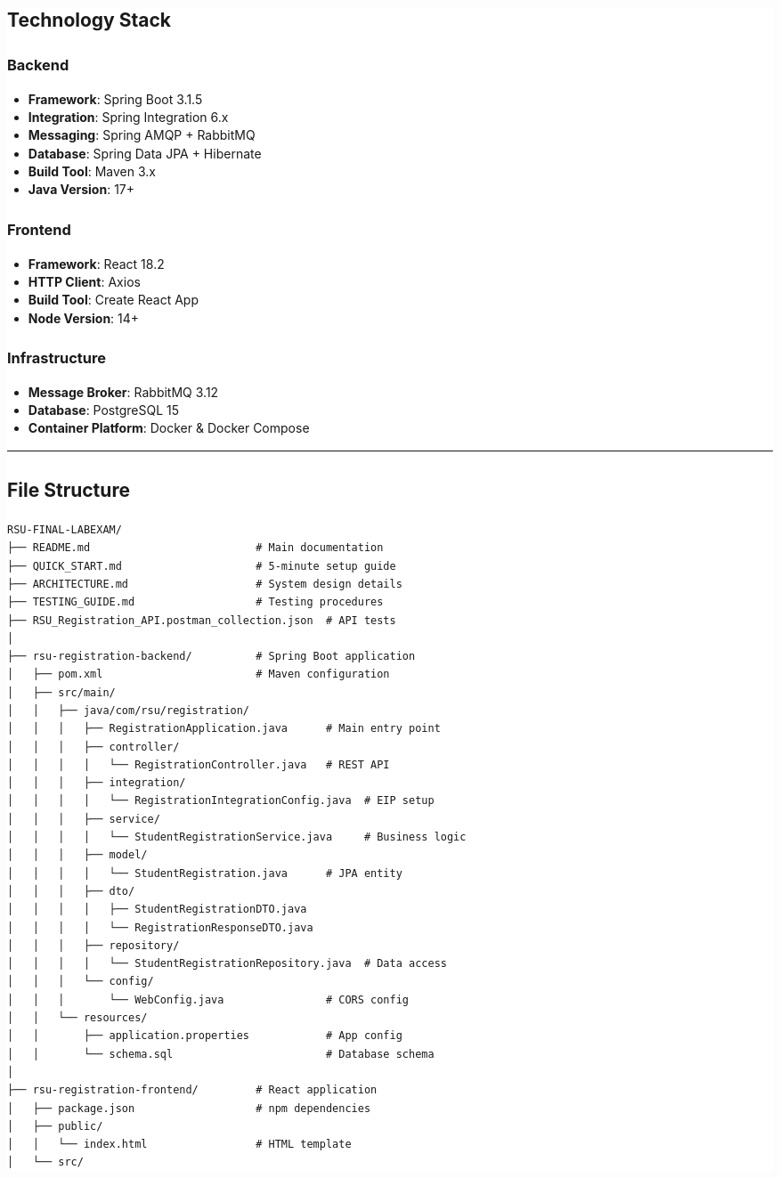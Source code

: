## Technology Stack

### Backend
- **Framework**: Spring Boot 3.1.5
- **Integration**: Spring Integration 6.x
- **Messaging**: Spring AMQP + RabbitMQ
- **Database**: Spring Data JPA + Hibernate
- **Build Tool**: Maven 3.x
- **Java Version**: 17+

### Frontend
- **Framework**: React 18.2
- **HTTP Client**: Axios
- **Build Tool**: Create React App
- **Node Version**: 14+

### Infrastructure
- **Message Broker**: RabbitMQ 3.12
- **Database**: PostgreSQL 15
- **Container Platform**: Docker & Docker Compose

---

## File Structure

```
RSU-FINAL-LABEXAM/
├── README.md                          # Main documentation
├── QUICK_START.md                     # 5-minute setup guide
├── ARCHITECTURE.md                    # System design details
├── TESTING_GUIDE.md                   # Testing procedures
├── RSU_Registration_API.postman_collection.json  # API tests
│
├── rsu-registration-backend/          # Spring Boot application
│   ├── pom.xml                        # Maven configuration
│   ├── src/main/
│   │   ├── java/com/rsu/registration/
│   │   │   ├── RegistrationApplication.java      # Main entry point
│   │   │   ├── controller/
│   │   │   │   └── RegistrationController.java   # REST API
│   │   │   ├── integration/
│   │   │   │   └── RegistrationIntegrationConfig.java  # EIP setup
│   │   │   ├── service/
│   │   │   │   └── StudentRegistrationService.java     # Business logic
│   │   │   ├── model/
│   │   │   │   └── StudentRegistration.java      # JPA entity
│   │   │   ├── dto/
│   │   │   │   ├── StudentRegistrationDTO.java
│   │   │   │   └── RegistrationResponseDTO.java
│   │   │   ├── repository/
│   │   │   │   └── StudentRegistrationRepository.java  # Data access
│   │   │   └── config/
│   │   │       └── WebConfig.java                # CORS config
│   │   └── resources/
│   │       ├── application.properties            # App config
│   │       └── schema.sql                        # Database schema
│
├── rsu-registration-frontend/         # React application
│   ├── package.json                   # npm dependencies
│   ├── public/
│   │   └── index.html                 # HTML template
│   └── src/
```